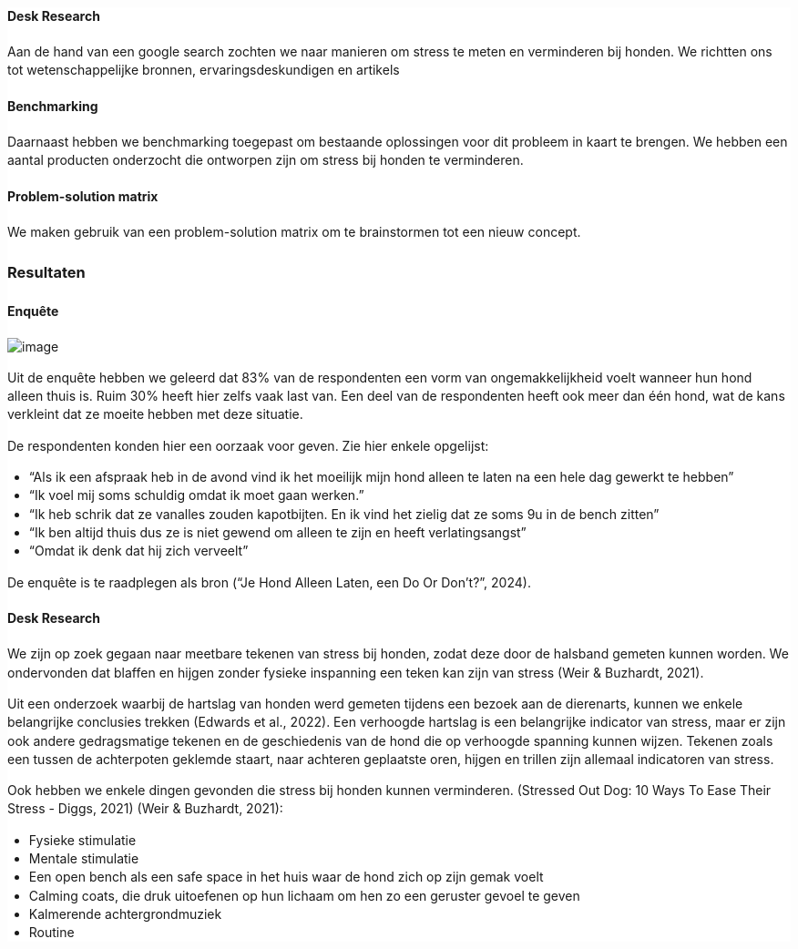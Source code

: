
#### Desk Research
Aan de hand van een google search zochten we naar manieren om stress te meten en verminderen bij honden. We richtten ons tot wetenschappelijke bronnen, ervaringsdeskundigen en artikels

#### Benchmarking
Daarnaast hebben we benchmarking toegepast om bestaande oplossingen voor dit probleem in kaart te brengen. We hebben een aantal producten onderzocht die ontworpen zijn om stress bij honden te verminderen.

#### Problem-solution matrix
We maken gebruik van een problem-solution matrix om te brainstormen tot een nieuw concept. 

### Resultaten
#### Enquête
![image](https://github.com/user-attachments/assets/9fca5ecf-fc36-4433-96a0-d8953199ffab)

Uit de enquête hebben we geleerd dat 83% van de respondenten een vorm van ongemakkelijkheid voelt wanneer hun hond alleen thuis is. Ruim 30% heeft hier zelfs vaak last van.
Een deel van de respondenten heeft ook meer dan één hond, wat de kans verkleint dat ze moeite hebben met deze situatie.

De respondenten konden hier een oorzaak voor geven. Zie hier enkele opgelijst:
- “Als ik een afspraak heb in de avond vind ik het moeilijk mijn hond alleen te laten na een hele dag gewerkt te hebben”
- “Ik voel mij soms schuldig omdat ik moet gaan werken.”
- “Ik heb schrik dat ze vanalles zouden kapotbijten. En ik vind het zielig dat ze soms 9u in de bench zitten”
- “Ik ben altijd thuis dus ze is niet gewend om alleen te zijn en heeft verlatingsangst”
- “Omdat ik denk dat hij zich verveelt”

De enquête is te raadplegen als bron (“Je Hond Alleen Laten, een Do Or Don’t?”, 2024).

#### Desk Research
We zijn op zoek gegaan naar meetbare tekenen van stress bij honden, zodat deze door de halsband gemeten kunnen worden.
We ondervonden dat blaffen en hijgen zonder fysieke inspanning een teken kan zijn van stress (Weir & Buzhardt, 2021).

Uit een onderzoek waarbij de hartslag van honden werd gemeten tijdens een bezoek aan de dierenarts, kunnen we enkele belangrijke conclusies trekken (Edwards et al., 2022). Een verhoogde hartslag is een belangrijke indicator van stress, maar er zijn ook andere gedragsmatige tekenen en de geschiedenis van de hond die op verhoogde spanning kunnen wijzen. Tekenen zoals een tussen de achterpoten geklemde staart, naar achteren geplaatste oren, hijgen en trillen zijn allemaal indicatoren van stress. 

Ook hebben we enkele dingen gevonden die stress bij honden kunnen verminderen. (Stressed Out Dog: 10 Ways To Ease Their Stress - Diggs, 2021) (Weir & Buzhardt, 2021):
- Fysieke stimulatie
- Mentale stimulatie
- Een open bench als een safe space in het huis waar de hond zich op zijn gemak voelt
- Calming coats, die druk uitoefenen op hun lichaam om hen zo een geruster gevoel te geven 
- Kalmerende achtergrondmuziek
- Routine
